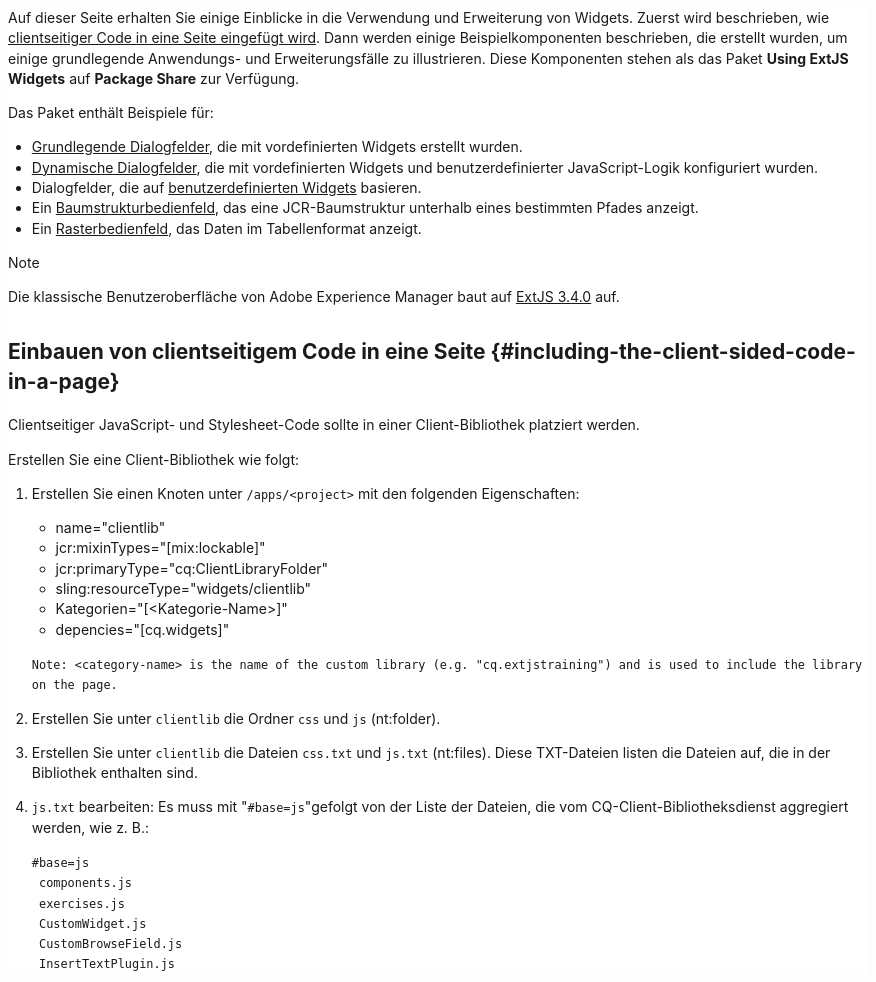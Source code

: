 Auf dieser Seite erhalten Sie einige Einblicke in die Verwendung und Erweiterung von Widgets. Zuerst wird beschrieben, wie [clientseitiger Code in eine Seite eingefügt wird](#including-the-client-sided-code-in-a-page). Dann werden einige Beispielkomponenten beschrieben, die erstellt wurden, um einige grundlegende Anwendungs- und Erweiterungsfälle zu illustrieren. Diese Komponenten stehen als das Paket **Using ExtJS Widgets** auf **Package Share** zur Verfügung.

Das Paket enthält Beispiele für:

* [Grundlegende Dialogfelder](#basic-dialogs), die mit vordefinierten Widgets erstellt wurden.
* [Dynamische Dialogfelder](#dynamic-dialogs), die mit vordefinierten Widgets und benutzerdefinierter JavaScript-Logik konfiguriert wurden.
* Dialogfelder, die auf [benutzerdefinierten Widgets](#custom-widgets) basieren.
* Ein [Baumstrukturbedienfeld](#tree-overview), das eine JCR-Baumstruktur unterhalb eines bestimmten Pfades anzeigt.
* Ein [Rasterbedienfeld](#grid-overview), das Daten im Tabellenformat anzeigt.

>[!NOTE]
>
>Die klassische Benutzeroberfläche von Adobe Experience Manager baut auf [ExtJS 3.4.0](https://extjs.cachefly.net/ext-3.4.0/docs/) auf.

## Einbauen von clientseitigem Code in eine Seite {#including-the-client-sided-code-in-a-page}

Clientseitiger JavaScript- und Stylesheet-Code sollte in einer Client-Bibliothek platziert werden.

Erstellen Sie eine Client-Bibliothek wie folgt:

1. Erstellen Sie einen Knoten unter `/apps/<project>` mit den folgenden Eigenschaften:

   * name=&quot;clientlib&quot;
   * jcr:mixinTypes=&quot;[mix:lockable]&quot;
   * jcr:primaryType=&quot;cq:ClientLibraryFolder&quot;
   * sling:resourceType=&quot;widgets/clientlib&quot;
   * Kategorien=&quot;[&lt;Kategorie-Name>]&quot;
   * depencies=&quot;[cq.widgets]&quot;

   `Note: <category-name> is the name of the custom library (e.g. "cq.extjstraining") and is used to include the library on the page.`

1. Erstellen Sie unter `clientlib` die Ordner `css` und `js` (nt:folder).

1. Erstellen Sie unter `clientlib` die Dateien `css.txt` und `js.txt` (nt:files). Diese TXT-Dateien listen die Dateien auf, die in der Bibliothek enthalten sind.

1. `js.txt` bearbeiten: Es muss mit &quot;`#base=js`&quot;gefolgt von der Liste der Dateien, die vom CQ-Client-Bibliotheksdienst aggregiert werden, wie z. B.:

   ```
   #base=js
    components.js
    exercises.js
    CustomWidget.js
    CustomBrowseField.js
    InsertTextPlugin.js
   ```
